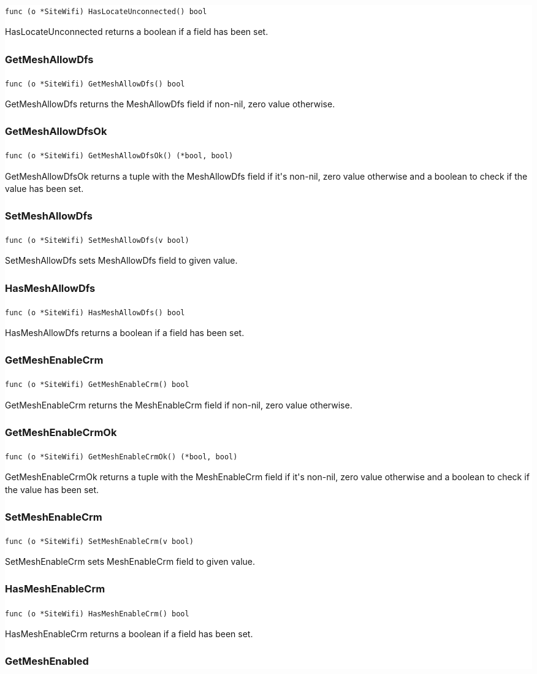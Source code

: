 `func (o *SiteWifi) HasLocateUnconnected() bool`

HasLocateUnconnected returns a boolean if a field has been set.

### GetMeshAllowDfs

`func (o *SiteWifi) GetMeshAllowDfs() bool`

GetMeshAllowDfs returns the MeshAllowDfs field if non-nil, zero value otherwise.

### GetMeshAllowDfsOk

`func (o *SiteWifi) GetMeshAllowDfsOk() (*bool, bool)`

GetMeshAllowDfsOk returns a tuple with the MeshAllowDfs field if it's non-nil, zero value otherwise
and a boolean to check if the value has been set.

### SetMeshAllowDfs

`func (o *SiteWifi) SetMeshAllowDfs(v bool)`

SetMeshAllowDfs sets MeshAllowDfs field to given value.

### HasMeshAllowDfs

`func (o *SiteWifi) HasMeshAllowDfs() bool`

HasMeshAllowDfs returns a boolean if a field has been set.

### GetMeshEnableCrm

`func (o *SiteWifi) GetMeshEnableCrm() bool`

GetMeshEnableCrm returns the MeshEnableCrm field if non-nil, zero value otherwise.

### GetMeshEnableCrmOk

`func (o *SiteWifi) GetMeshEnableCrmOk() (*bool, bool)`

GetMeshEnableCrmOk returns a tuple with the MeshEnableCrm field if it's non-nil, zero value otherwise
and a boolean to check if the value has been set.

### SetMeshEnableCrm

`func (o *SiteWifi) SetMeshEnableCrm(v bool)`

SetMeshEnableCrm sets MeshEnableCrm field to given value.

### HasMeshEnableCrm

`func (o *SiteWifi) HasMeshEnableCrm() bool`

HasMeshEnableCrm returns a boolean if a field has been set.

### GetMeshEnabled
